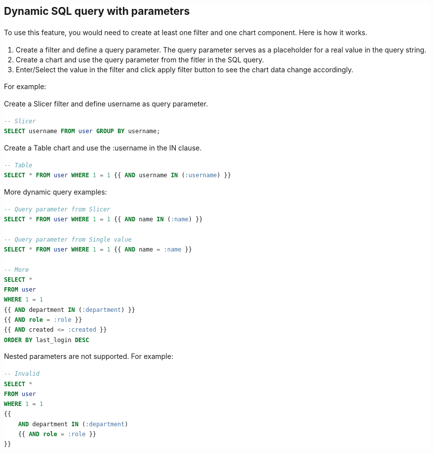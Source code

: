 ## Dynamic SQL query with parameters

To use this feature, you would need to create at least one filter and one chart component. Here is how it works.

1. Create a filter and define a query parameter. The query parameter serves as a placeholder for a real value in the query string. 
2. Create a chart and use the query parameter from the fitler in the SQL query.
3. Enter/Select the value in the filter and click apply filter button to see the chart data change accordingly.

For example:

Create a Slicer filter and define username as query parameter.
```sql
-- Slicer
SELECT username FROM user GROUP BY username;
```

Create a Table chart and use the :username in the IN clause.
```sql
-- Table
SELECT * FROM user WHERE 1 = 1 {{ AND username IN (:username) }}
```

More dynamic query examples:

```sql
-- Query parameter from Slicer
SELECT * FROM user WHERE 1 = 1 {{ AND name IN (:name) }}

-- Query parameter from Single value
SELECT * FROM user WHERE 1 = 1 {{ AND name = :name }}

-- More
SELECT * 
FROM user 
WHERE 1 = 1 
{{ AND department IN (:department) }}
{{ AND role = :role }}
{{ AND created <= :created }}
ORDER BY last_login DESC
```

Nested parameters are not supported. For example:

```sql
-- Invalid
SELECT * 
FROM user 
WHERE 1 = 1 
{{ 
    AND department IN (:department) 
    {{ AND role = :role }}
}}
```

